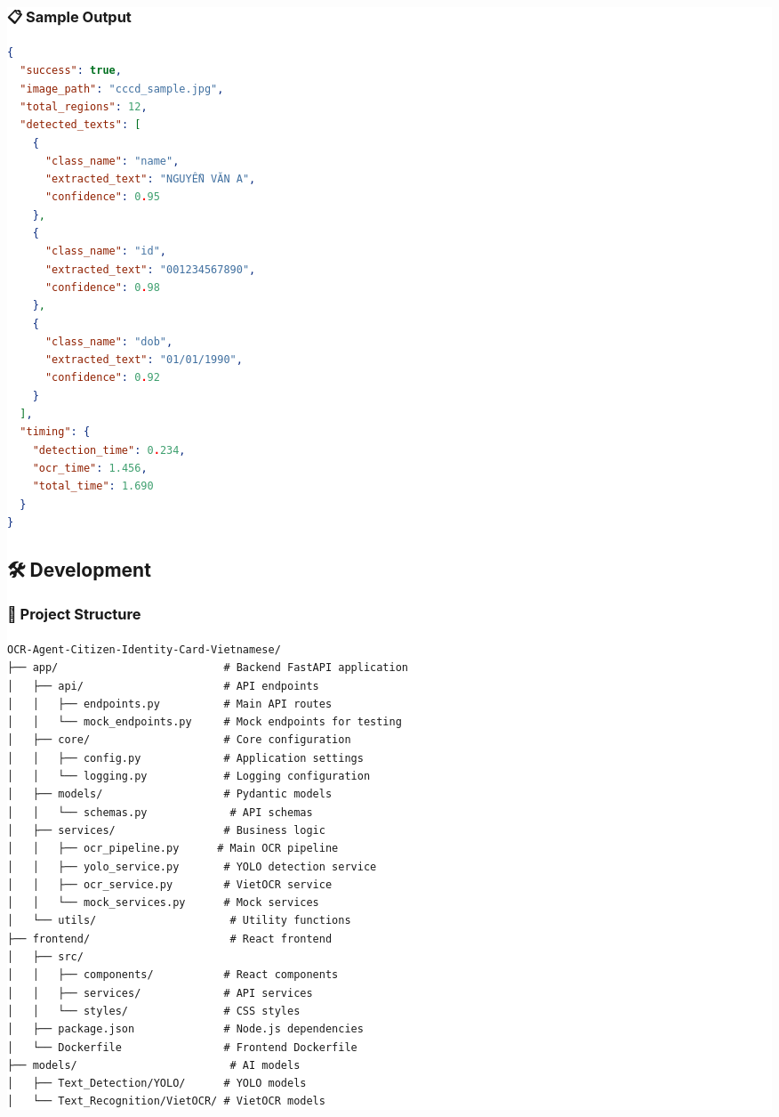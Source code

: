 ### 📋 Sample Output

```json
{
  "success": true,
  "image_path": "cccd_sample.jpg",
  "total_regions": 12,
  "detected_texts": [
    {
      "class_name": "name",
      "extracted_text": "NGUYỄN VĂN A",
      "confidence": 0.95
    },
    {
      "class_name": "id", 
      "extracted_text": "001234567890",
      "confidence": 0.98
    },
    {
      "class_name": "dob",
      "extracted_text": "01/01/1990",
      "confidence": 0.92
    }
  ],
  "timing": {
    "detection_time": 0.234,
    "ocr_time": 1.456,
    "total_time": 1.690
  }
}
```

## 🛠️ Development

### 📁 Project Structure

```
OCR-Agent-Citizen-Identity-Card-Vietnamese/
├── app/                          # Backend FastAPI application
│   ├── api/                      # API endpoints
│   │   ├── endpoints.py          # Main API routes
│   │   └── mock_endpoints.py     # Mock endpoints for testing
│   ├── core/                     # Core configuration
│   │   ├── config.py             # Application settings
│   │   └── logging.py            # Logging configuration
│   ├── models/                   # Pydantic models
│   │   └── schemas.py             # API schemas
│   ├── services/                 # Business logic
│   │   ├── ocr_pipeline.py      # Main OCR pipeline
│   │   ├── yolo_service.py       # YOLO detection service
│   │   ├── ocr_service.py        # VietOCR service
│   │   └── mock_services.py      # Mock services
│   └── utils/                     # Utility functions
├── frontend/                      # React frontend
│   ├── src/
│   │   ├── components/           # React components
│   │   ├── services/             # API services
│   │   └── styles/               # CSS styles
│   ├── package.json              # Node.js dependencies
│   └── Dockerfile                # Frontend Dockerfile
├── models/                        # AI models
│   ├── Text_Detection/YOLO/      # YOLO models
│   └── Text_Recognition/VietOCR/ # VietOCR models
```